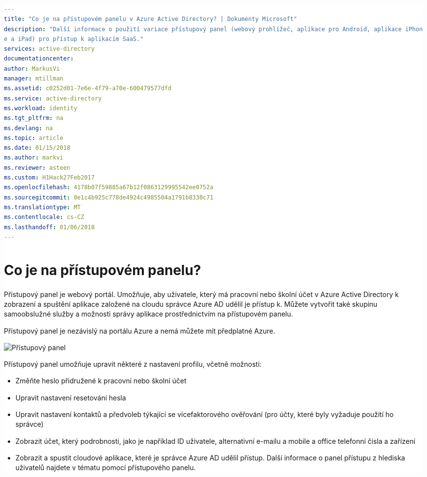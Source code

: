 ```yaml
---
title: "Co je na přístupovém panelu v Azure Active Directory? | Dokumenty Microsoft"
description: "Další informace o použití variace přístupový panel (webový prohlížeč, aplikace pro Android, aplikace iPhone a iPad) pro přístup k aplikacím SaaS."
services: active-directory
documentationcenter: 
author: MarkusVi
manager: mtillman
ms.assetid: c0252d01-7e6e-4f79-a70e-600479577dfd
ms.service: active-directory
ms.workload: identity
ms.tgt_pltfrm: na
ms.devlang: na
ms.topic: article
ms.date: 01/15/2018
ms.author: markvi
ms.reviewer: asteen
ms.custom: H1Hack27Feb2017
ms.openlocfilehash: 4178b07f59885a67b12f0863129995542ee0752a
ms.sourcegitcommit: 0e1c4b925c778de4924c4985504a1791b8330c71
ms.translationtype: MT
ms.contentlocale: cs-CZ
ms.lasthandoff: 01/06/2018
---
```

# <a name="what-is-the-access-panel"></a>Co je na přístupovém panelu?

Přístupový panel je webový portál. Umožňuje, aby uživatele, který má pracovní nebo školní účet v Azure Active Directory k zobrazení a spuštění aplikace založené na cloudu správce Azure AD udělil je přístup k. Můžete vytvořit také skupinu samoobslužné služby a možnosti správy aplikace prostřednictvím na přístupovém panelu.

Přístupový panel je nezávislý na portálu Azure a nemá můžete mít předplatné Azure.

![Přístupový panel][1]

Přístupový panel umožňuje upravit některé z nastavení profilu, včetně možnosti:

- Změňte heslo přidružené k pracovní nebo školní účet

- Upravit nastavení resetování hesla

- Upravit nastavení kontaktů a předvoleb týkající se vícefaktorového ověřování (pro účty, které byly vyžaduje použití ho správce)

- Zobrazit účet, který podrobnosti, jako je například ID uživatele, alternativní e-mailu a mobile a office telefonní čísla a zařízení

- Zobrazit a spustit cloudové aplikace, které je správce Azure AD udělil přístup. Další informace o panel přístupu z hlediska uživatelů najdete v tématu pomocí přístupového panelu. 


[1]: ./media/active-directory-saas-access-panel-introduction/01.png
[2]: ./media/active-directory-saas-access-panel-introduction/02.png
[3]: ./media/active-directory-saas-access-panel-introduction/03.png
[4]: ./media/active-directory-saas-access-panel-introduction/04.png
[5]: ./media/active-directory-saas-access-panel-introduction/05.png